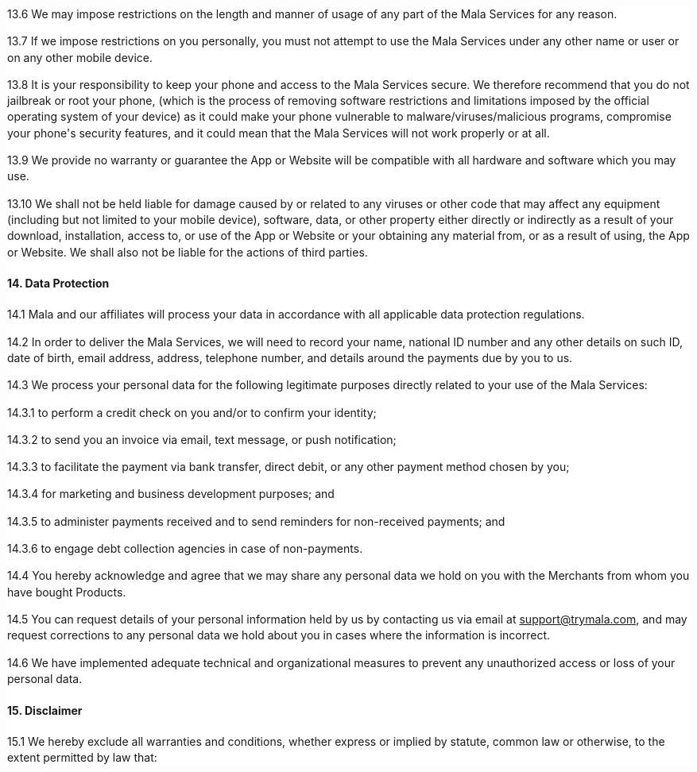 13.6 We may impose restrictions on the length and manner of usage of any part of the Mala Services for any reason.

13.7 If we impose restrictions on you personally, you must not attempt to use the Mala Services under any other name or user or on any other mobile device.

13.8 It is your responsibility to keep your phone and access to the Mala Services secure. We therefore recommend that you do not jailbreak or root your phone, (which is the process of removing software restrictions and limitations imposed by the official operating system of your device) as it could make your phone vulnerable to malware/viruses/malicious programs, compromise your phone's security features, and it could mean that the Mala Services will not work properly or at all.

13.9 We provide no warranty or guarantee the App or Website will be compatible with all hardware and software which you may use.

13.10 We shall not be held liable for damage caused by or related to any viruses or other code that may affect any equipment (including but not limited to your mobile device), software, data, or other property either directly or indirectly as a result of your download, installation, access to, or use of the App or Website or your obtaining any material from, or as a result of using, the App or Website. We shall also not be liable for the actions of third parties.

#### 14. Data Protection

14.1 Mala and our affiliates will process your data in accordance with all applicable data protection regulations.

14.2 In order to deliver the Mala Services, we will need to record your name, national ID number and any other details on such ID, date of birth, email address, address, telephone number, and details around the payments due by you to us.

14.3 We process your personal data for the following legitimate purposes directly related to your use of the Mala Services:

14.3.1 to perform a credit check on you and/or to confirm your identity;

14.3.2 to send you an invoice via email, text message, or push notification;

14.3.3 to facilitate the payment via bank transfer, direct debit, or any other payment method chosen by you;

14.3.4 for marketing and business development purposes; and

14.3.5 to administer payments received and to send reminders for non-received payments; and

14.3.6 to engage debt collection agencies in case of non-payments.

14.4 You hereby acknowledge and agree that we may share any personal data we hold on you with the Merchants from whom you have bought Products.

14.5 You can request details of your personal information held by us by contacting us via email at [support@trymala.com](mailto\:support@trymala.com), and may request corrections to any personal data we hold about you in cases where the information is incorrect.

14.6 We have implemented adequate technical and organizational measures to prevent any unauthorized access or loss of your personal data.

#### 15. Disclaimer

15.1 We hereby exclude all warranties and conditions, whether express or implied by statute, common law or otherwise, to the extent permitted by law that:

